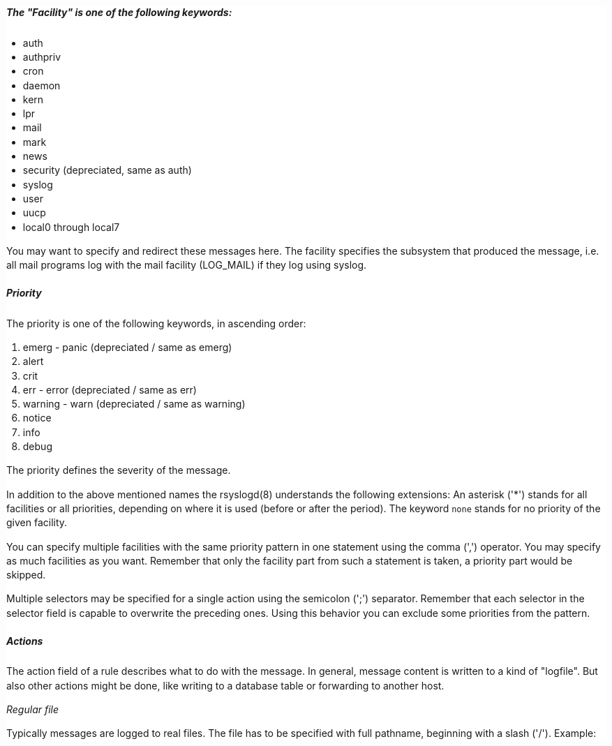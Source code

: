 ##### The **"Facility"** is one of the following keywords:
* auth
* authpriv
* cron
* daemon
* kern
* lpr
* mail
* mark
* news
* security (depreciated, same as auth)
* syslog
* user
* uucp 
* local0 through local7

You may want to specify and redirect these messages here. The facility specifies the subsystem that produced the message, i.e. all mail programs log with the mail facility (LOG_MAIL) if they log using syslog.

##### Priority
The priority is one of the following keywords, in ascending order: 
1. emerg - panic (depreciated / same as emerg)
2. alert
3. crit
4. err - error (depreciated / same as err)
5. warning - warn (depreciated / same as warning)
6. notice
7. info
8. debug

The priority defines the severity of the message.

In addition to the above mentioned names the rsyslogd(8) understands the following extensions: An asterisk ('*') stands for all facilities or all priorities, depending on where it is used (before or after the period). The keyword `none` stands for no priority of the given facility.

You can specify multiple facilities with the same priority pattern in one statement using the comma (',') operator. You may specify as much facilities as you want. Remember that only the facility part from such a statement is taken, a priority part would be skipped.

Multiple selectors may be specified for a single action using the semicolon (';') separator. Remember that each selector in the selector field is capable to overwrite the preceding ones. Using this behavior you can exclude some priorities from the pattern.

##### Actions
The action field of a rule describes what to do with the message. In general, message content is written to a kind of "logfile". But also other actions might be done, like writing to a database table or forwarding to another host.

*Regular file*

Typically messages are logged to real files. The file has to be specified with full pathname, beginning with a slash ('/').
Example:
